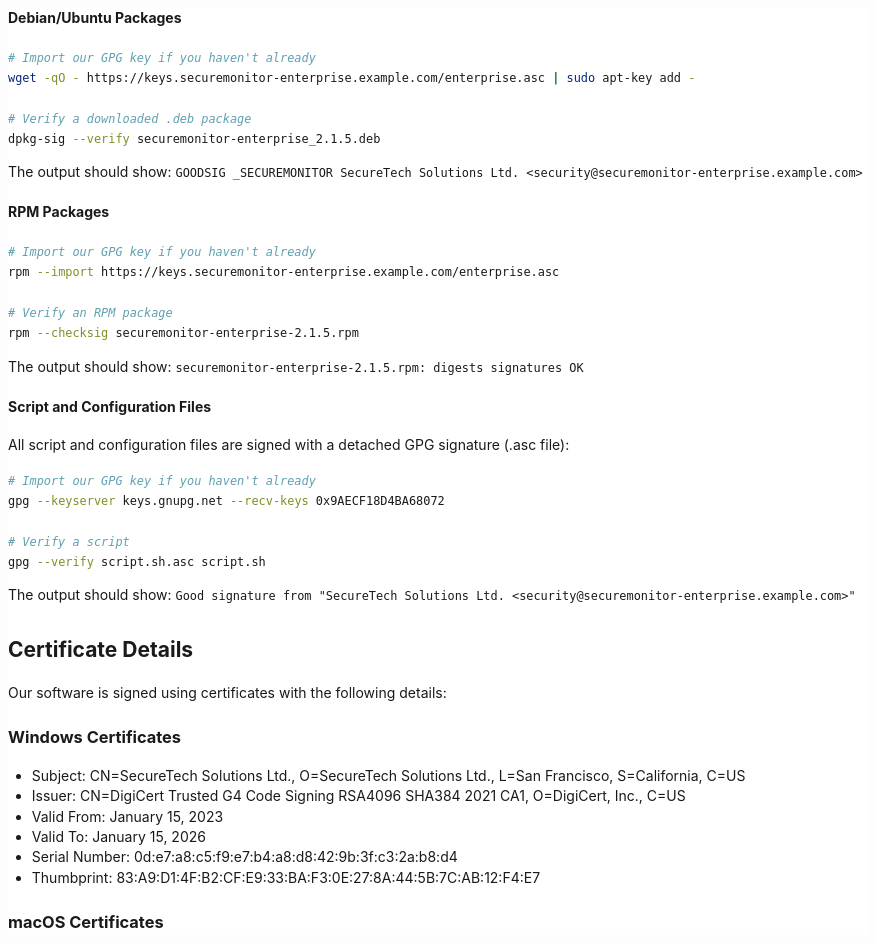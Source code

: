 #### Debian/Ubuntu Packages

```bash
# Import our GPG key if you haven't already
wget -qO - https://keys.securemonitor-enterprise.example.com/enterprise.asc | sudo apt-key add -

# Verify a downloaded .deb package
dpkg-sig --verify securemonitor-enterprise_2.1.5.deb
```

The output should show: `GOODSIG _SECUREMONITOR SecureTech Solutions Ltd. <security@securemonitor-enterprise.example.com>`

#### RPM Packages

```bash
# Import our GPG key if you haven't already
rpm --import https://keys.securemonitor-enterprise.example.com/enterprise.asc

# Verify an RPM package
rpm --checksig securemonitor-enterprise-2.1.5.rpm
```

The output should show: `securemonitor-enterprise-2.1.5.rpm: digests signatures OK`

#### Script and Configuration Files

All script and configuration files are signed with a detached GPG signature (.asc file):

```bash
# Import our GPG key if you haven't already
gpg --keyserver keys.gnupg.net --recv-keys 0x9AECF18D4BA68072

# Verify a script
gpg --verify script.sh.asc script.sh
```

The output should show: `Good signature from "SecureTech Solutions Ltd. <security@securemonitor-enterprise.example.com>"`

## Certificate Details

Our software is signed using certificates with the following details:

### Windows Certificates

- Subject: CN=SecureTech Solutions Ltd., O=SecureTech Solutions Ltd., L=San Francisco, S=California, C=US
- Issuer: CN=DigiCert Trusted G4 Code Signing RSA4096 SHA384 2021 CA1, O=DigiCert, Inc., C=US
- Valid From: January 15, 2023
- Valid To: January 15, 2026
- Serial Number: 0d:e7:a8:c5:f9:e7:b4:a8:d8:42:9b:3f:c3:2a:b8:d4
- Thumbprint: 83:A9:D1:4F:B2:CF:E9:33:BA:F3:0E:27:8A:44:5B:7C:AB:12:F4:E7

### macOS Certificates
